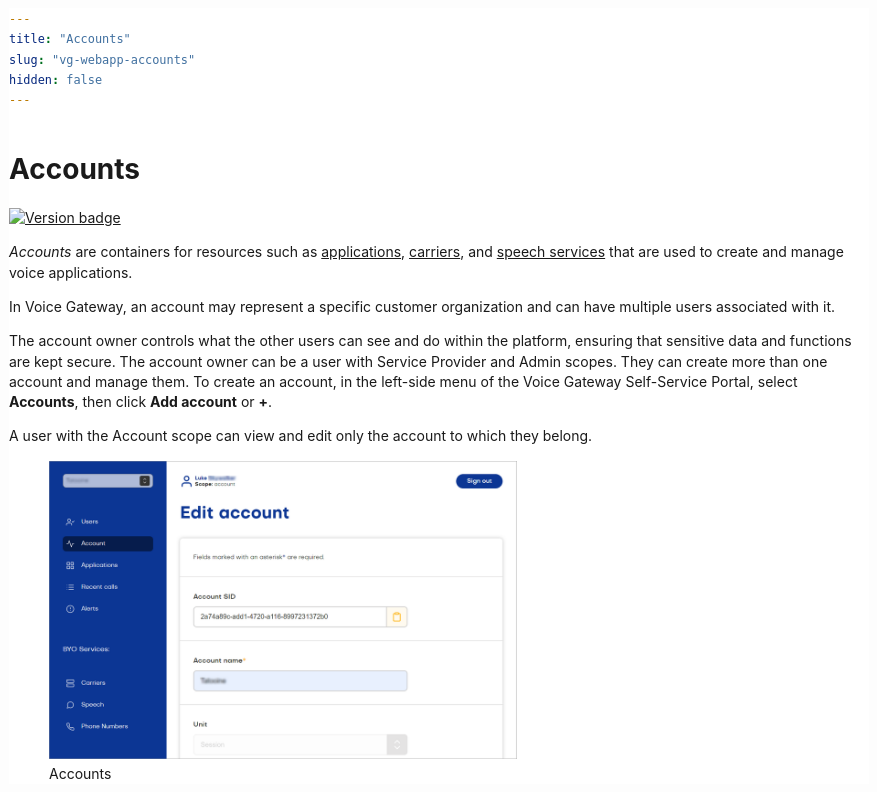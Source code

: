 ```yaml
---
title: "Accounts" 
slug: "vg-webapp-accounts" 
hidden: false 
---
```


# Accounts

<a href="Updated"><img src="https://img.shields.io/badge/Updated_in-v4.60-blue" alt="Version badge" /></a>

*Accounts* are containers for resources such as [applications](applications.md), [carriers](carriers.md), and [speech services](speech-services.md) that are used to create and manage voice applications.

In Voice Gateway, an account may represent a specific customer organization and can have multiple users associated with it. 

The account owner controls what the other users can see and do within the platform,
ensuring that sensitive data and functions are kept secure.
The account owner can be a user with Service Provider and Admin scopes.
They can create more than one account and manage them.
To create an account, in the left-side menu of the Voice Gateway Self-Service Portal, select **Accounts**, then click **Add account** or **+**.

A user with the Account scope can view and edit only the account to which they belong.

<figure>
  <img class="image-center"  src="../../../static/img/_assets/voice-gateway/VG-webapp-accounts.png"  width="60%" />
  <figcaption>Accounts</figcaption>
</figure>
